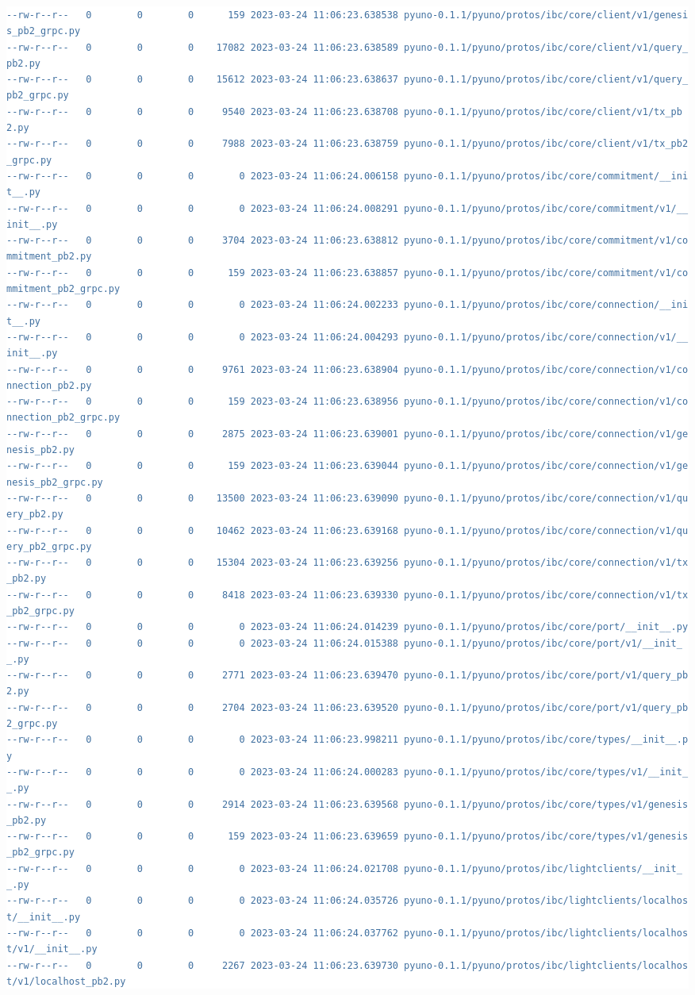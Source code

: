 ```diff
--rw-r--r--   0        0        0      159 2023-03-24 11:06:23.638538 pyuno-0.1.1/pyuno/protos/ibc/core/client/v1/genesis_pb2_grpc.py
--rw-r--r--   0        0        0    17082 2023-03-24 11:06:23.638589 pyuno-0.1.1/pyuno/protos/ibc/core/client/v1/query_pb2.py
--rw-r--r--   0        0        0    15612 2023-03-24 11:06:23.638637 pyuno-0.1.1/pyuno/protos/ibc/core/client/v1/query_pb2_grpc.py
--rw-r--r--   0        0        0     9540 2023-03-24 11:06:23.638708 pyuno-0.1.1/pyuno/protos/ibc/core/client/v1/tx_pb2.py
--rw-r--r--   0        0        0     7988 2023-03-24 11:06:23.638759 pyuno-0.1.1/pyuno/protos/ibc/core/client/v1/tx_pb2_grpc.py
--rw-r--r--   0        0        0        0 2023-03-24 11:06:24.006158 pyuno-0.1.1/pyuno/protos/ibc/core/commitment/__init__.py
--rw-r--r--   0        0        0        0 2023-03-24 11:06:24.008291 pyuno-0.1.1/pyuno/protos/ibc/core/commitment/v1/__init__.py
--rw-r--r--   0        0        0     3704 2023-03-24 11:06:23.638812 pyuno-0.1.1/pyuno/protos/ibc/core/commitment/v1/commitment_pb2.py
--rw-r--r--   0        0        0      159 2023-03-24 11:06:23.638857 pyuno-0.1.1/pyuno/protos/ibc/core/commitment/v1/commitment_pb2_grpc.py
--rw-r--r--   0        0        0        0 2023-03-24 11:06:24.002233 pyuno-0.1.1/pyuno/protos/ibc/core/connection/__init__.py
--rw-r--r--   0        0        0        0 2023-03-24 11:06:24.004293 pyuno-0.1.1/pyuno/protos/ibc/core/connection/v1/__init__.py
--rw-r--r--   0        0        0     9761 2023-03-24 11:06:23.638904 pyuno-0.1.1/pyuno/protos/ibc/core/connection/v1/connection_pb2.py
--rw-r--r--   0        0        0      159 2023-03-24 11:06:23.638956 pyuno-0.1.1/pyuno/protos/ibc/core/connection/v1/connection_pb2_grpc.py
--rw-r--r--   0        0        0     2875 2023-03-24 11:06:23.639001 pyuno-0.1.1/pyuno/protos/ibc/core/connection/v1/genesis_pb2.py
--rw-r--r--   0        0        0      159 2023-03-24 11:06:23.639044 pyuno-0.1.1/pyuno/protos/ibc/core/connection/v1/genesis_pb2_grpc.py
--rw-r--r--   0        0        0    13500 2023-03-24 11:06:23.639090 pyuno-0.1.1/pyuno/protos/ibc/core/connection/v1/query_pb2.py
--rw-r--r--   0        0        0    10462 2023-03-24 11:06:23.639168 pyuno-0.1.1/pyuno/protos/ibc/core/connection/v1/query_pb2_grpc.py
--rw-r--r--   0        0        0    15304 2023-03-24 11:06:23.639256 pyuno-0.1.1/pyuno/protos/ibc/core/connection/v1/tx_pb2.py
--rw-r--r--   0        0        0     8418 2023-03-24 11:06:23.639330 pyuno-0.1.1/pyuno/protos/ibc/core/connection/v1/tx_pb2_grpc.py
--rw-r--r--   0        0        0        0 2023-03-24 11:06:24.014239 pyuno-0.1.1/pyuno/protos/ibc/core/port/__init__.py
--rw-r--r--   0        0        0        0 2023-03-24 11:06:24.015388 pyuno-0.1.1/pyuno/protos/ibc/core/port/v1/__init__.py
--rw-r--r--   0        0        0     2771 2023-03-24 11:06:23.639470 pyuno-0.1.1/pyuno/protos/ibc/core/port/v1/query_pb2.py
--rw-r--r--   0        0        0     2704 2023-03-24 11:06:23.639520 pyuno-0.1.1/pyuno/protos/ibc/core/port/v1/query_pb2_grpc.py
--rw-r--r--   0        0        0        0 2023-03-24 11:06:23.998211 pyuno-0.1.1/pyuno/protos/ibc/core/types/__init__.py
--rw-r--r--   0        0        0        0 2023-03-24 11:06:24.000283 pyuno-0.1.1/pyuno/protos/ibc/core/types/v1/__init__.py
--rw-r--r--   0        0        0     2914 2023-03-24 11:06:23.639568 pyuno-0.1.1/pyuno/protos/ibc/core/types/v1/genesis_pb2.py
--rw-r--r--   0        0        0      159 2023-03-24 11:06:23.639659 pyuno-0.1.1/pyuno/protos/ibc/core/types/v1/genesis_pb2_grpc.py
--rw-r--r--   0        0        0        0 2023-03-24 11:06:24.021708 pyuno-0.1.1/pyuno/protos/ibc/lightclients/__init__.py
--rw-r--r--   0        0        0        0 2023-03-24 11:06:24.035726 pyuno-0.1.1/pyuno/protos/ibc/lightclients/localhost/__init__.py
--rw-r--r--   0        0        0        0 2023-03-24 11:06:24.037762 pyuno-0.1.1/pyuno/protos/ibc/lightclients/localhost/v1/__init__.py
--rw-r--r--   0        0        0     2267 2023-03-24 11:06:23.639730 pyuno-0.1.1/pyuno/protos/ibc/lightclients/localhost/v1/localhost_pb2.py
```